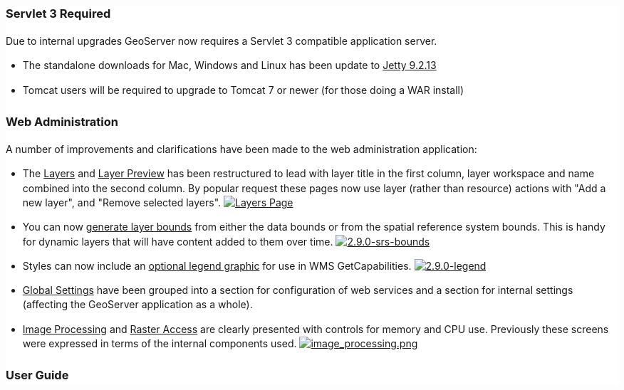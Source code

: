 
### Servlet 3 Required


Due to internal upgrades GeoServer now requires a Servlet 3 compatible application server.



 	
  * The standalone downloads for Mac, Windows and Linux has been update to [Jetty 9.2.13](http://download.eclipse.org/jetty/updates/jetty-bundles-9.x/9.2.13.v20150730/)

 	
  * Tomcat users will be required to upgrade to Tomcat 7 or newer (for those doing a WAR install)




### Web Administration


A number of improvements and clarifications have been made to the web administration application:



 	
  * The [Layers](http://docs.geoserver.org/stable/en/user/data/webadmin/layers.html#data-webadmin-layers) and [Layer Preview](http://docs.geoserver.org/stable/en/user/data/webadmin/layerpreview.html) has been restructured to lead with layer title in the first column, layer workspace and name combined into the second column. By popular request these pages now use layer (rather than resource) actions with "Add a new layer", and "Remove selected layers".
[![Layers Page](http://blog.geoserver.org/wp-content/uploads/2016/05/2.9.0-layers.png)](http://blog.geoserver.org/wp-content/uploads/2016/05/2.9.0-layers.png)

 	
  * You can now [generate layer bounds](http://docs.geoserver.org/stable/en/user/data/webadmin/layers.html#bounding-boxes) from either the data bounds or from the spatial reference system bounds. This is handy for dynamic layers that will have content added to them over time.
[![2.9.0-srs-bounds](http://blog.geoserver.org/wp-content/uploads/2016/05/2.9.0-srs-bounds.png)](http://blog.geoserver.org/wp-content/uploads/2016/05/2.9.0-srs-bounds.png)

 	
  * Styles can now include an [optional legend graphic](http://docs.geoserver.org/stable/en/user/data/webadmin/styles.html#add-a-legend) for use in WMS GetCapabilities.
[![2.9.0-legend](http://blog.geoserver.org/wp-content/uploads/2016/05/2.9.0-legend.png)](http://blog.geoserver.org/wp-content/uploads/2016/05/2.9.0-legend.png)

 	
  * [Global Settings](http://docs.geoserver.org/stable/en/user/configuration/globalsettings.html#config-globalsettings) have been grouped into a section for configuration of web services and a section for internal settings (affecting the GeoServer application as a whole).

 	
  * [Image Processing](http://docs.geoserver.org/stable/en/user/configuration/image_processing/index.html#jai) and [Raster Access](http://docs.geoserver.org/stable/en/user/configuration/raster_access.html#config-converageaccess) are clearly presented with controls for memory and CPU use. Previously these screens were expressed in terms of the internal components used.
[![image_processing.png](http://blog.geoserver.org/wp-content/uploads/2016/05/image_processing.png)](http://blog.geoserver.org/wp-content/uploads/2016/05/image_processing.png)




### User Guide
